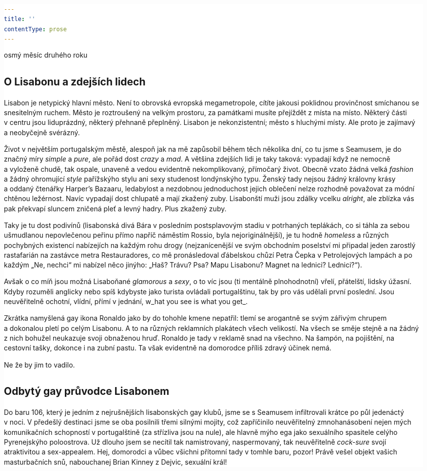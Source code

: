 ```yaml
---
title: ''
contentType: prose
---
```


osmý měsíc druhého roku

## O Lisabonu a zdejších lidech

  

Lisabon je netypický hlavní město. Není to obrovská evropská megametropole, cítíte jakousi poklidnou provinčnost smíchanou se snesitelným ruchem. Město je roztroušený na velkým prostoru, za památkami musíte přejíždět z místa na místo. Některý části v centru jsou liduprázdný, některý přehnaně přeplněný. Lisabon je nekonzistentní; město s hluchými místy. Ale proto je zajímavý a neobyčejně svérázný.

Život v největším portugalským městě, alespoň jak na mě zapůsobil během těch několika dní, co tu jsme s Seamusem, je do značný míry _simple_ a _pure_, ale pořád dost _crazy_ a _mad_. A většina zdejších lidi je taky taková: vypadají když ne nemocně a vyloženě chudě, tak ospale, unaveně a vedou evidentně nekomplikovaný, přímočarý život. Obecně vzato žádná velká _fashion_ a žádný ohromující _style_ pařížskýho stylu ani sexy studenost londýnskýho typu. Ženský tady nejsou žádný královny krásy a oddaný čtenářky Harper’s Bazaaru, ledabylost a nezdobnou jednoduchost jejich oblečení nelze rozhodně považovat za módní chtěnou ležérnost. Navíc vypadají dost chlupatě a mají zkažený zuby. Lisabonští muži jsou zdálky vcelku _alright_, ale zblízka vás pak překvapí sluncem zničená pleť a levný hadry. Plus zkažený zuby.

Taky je tu dost podivínů (lisabonská divá Bára v posledním post­splavovým stadiu v potrhaných teplákách, co si táhla za sebou ušmudlanou nepovlečenou peřinu přímo napříč náměstím Rossio, byla nejoriginálnější), je tu hodně _homeless_ a různých pochybných existencí nabízejích na každým rohu drogy (nejzanícenější ve svým obchodním poselství mi připadal jeden zarostlý rastafarián na zastávce metra Restauradores, co mě pronásledoval ďábelskou chůzí Petra Čepka v Petrolejových lampách a po každým „Ne, nechci“ mi nabízel něco jinýho: „Haš? Trávu? Psa? Mapu Lisabonu? Magnet na lednici? Lednici?“).

Avšak o co míň jsou možná Lisaboňané _glamorous_ a _sexy_, o to víc jsou (ti mentálně plnohodnotní) vřelí, přátelští, lidsky úžasní. Kdyby rozuměli anglicky nebo spíš kdybyste jako turista ovládali portugalštinu, tak by pro vás udělali první poslední. Jsou neuvěřitelně ochotní, vlídní, přímí v jednání, w_hat you see is what you get_.

Zkrátka namyšlená gay ikona Ronaldo jako by do tohohle kmene nepatřil: tlemí se arogantně se svým zářivým chrupem a dokonalou pletí po celým Lisabonu. A to na různých reklamních plakátech všech velikostí. Na všech se směje stejně a na žádný z nich bohužel neukazuje svoji obnaženou hruď. Ronaldo je tady v reklamě snad na všechno. Na šampón, na pojištění, na cestovní tašky, dokonce i na zubní pastu. Ta však evidentně na domorodce příliš zdravý účinek nemá.

Ne že by jim to vadilo.

## Odbytý gay průvodce Lisabonem

  

Do baru 106, který je jedním z nejrušnějších lisabonských gay klubů, jsme se s Seamusem infiltrovali krátce po půl jedenáctý v noci. V předešlý destinaci jsme se oba posilnili třemi silnými mojity, což zapříčinilo neuvěřitelný zmnohanásobení nejen mých komunikačních schopností v portugalštině (za střízliva jsou na nule), ale hlavně mýho ega jako sexuálního spasitele celýho Pyrenejskýho poloostrova. Už dlouho jsem se necítil tak namistrovaný, naspermovaný, tak neuvěřitelně _cock-sure_ svojí atraktivitou a sex-appealem. Hej, domorodci a vůbec všichni přítomní tady v tomhle baru, pozor! Právě vešel objekt vašich masturbačních snů, nabouchanej Brian Kinney z Dejvic, sexuální král!
